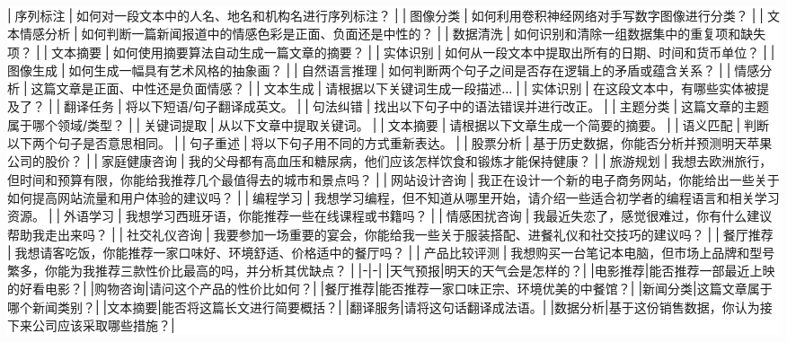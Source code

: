 | 序列标注 | 如何对一段文本中的人名、地名和机构名进行序列标注？ |
| 图像分类 | 如何利用卷积神经网络对手写数字图像进行分类？ |
| 文本情感分析 | 如何判断一篇新闻报道中的情感色彩是正面、负面还是中性的？ |
| 数据清洗 | 如何识别和清除一组数据集中的重复项和缺失项？ |
| 文本摘要 | 如何使用摘要算法自动生成一篇文章的摘要？ |
| 实体识别 | 如何从一段文本中提取出所有的日期、时间和货币单位？ |
| 图像生成 | 如何生成一幅具有艺术风格的抽象画？ |
| 自然语言推理 | 如何判断两个句子之间是否存在逻辑上的矛盾或蕴含关系？ |
| 情感分析 | 这篇文章是正面、中性还是负面情感？ |
| 文本生成 | 请根据以下关键词生成一段描述... |
| 实体识别 | 在这段文本中，有哪些实体被提及了？ |
| 翻译任务 | 将以下短语/句子翻译成英文。 |
| 句法纠错 | 找出以下句子中的语法错误并进行改正。 |
| 主题分类 | 这篇文章的主题属于哪个领域/类型？ |
| 关键词提取 | 从以下文章中提取关键词。 |
| 文本摘要 | 请根据以下文章生成一个简要的摘要。 |
| 语义匹配 | 判断以下两个句子是否意思相同。 |
| 句子重述 | 将以下句子用不同的方式重新表达。 |
| 股票分析                           | 基于历史数据，你能否分析并预测明天苹果公司的股价？                                                                                                                                                                                                                  |
| 家庭健康咨询                       | 我的父母都有高血压和糖尿病，他们应该怎样饮食和锻炼才能保持健康？                                                                                                                                                                                                    |
| 旅游规划                           | 我想去欧洲旅行，但时间和预算有限，你能给我推荐几个最值得去的城市和景点吗？                                                                                                                                                                                           |
| 网站设计咨询                       | 我正在设计一个新的电子商务网站，你能给出一些关于如何提高网站流量和用户体验的建议吗？                                                                                                                                                                                |
| 编程学习                           | 我想学习编程，但不知道从哪里开始，请介绍一些适合初学者的编程语言和相关学习资源。                                                                                                                                                                                        |
| 外语学习                           | 我想学习西班牙语，你能推荐一些在线课程或书籍吗？                                                                                                                                                                                                                        |
| 情感困扰咨询                       | 我最近失恋了，感觉很难过，你有什么建议帮助我走出来吗？                                                                                                                                                                                                                |
| 社交礼仪咨询                       | 我要参加一场重要的宴会，你能给我一些关于服装搭配、进餐礼仪和社交技巧的建议吗？                                                                                                                                                                                     |
| 餐厅推荐                           | 我想请客吃饭，你能推荐一家口味好、环境舒适、价格适中的餐厅吗？                                                                                                                                                                                                         |
| 产品比较评测                       | 我想购买一台笔记本电脑，但市场上品牌和型号繁多，你能为我推荐三款性价比最高的吗，并分析其优缺点？                                                                                                                                                                    |
|-|-|
|天气预报|明天的天气会是怎样的？|
|电影推荐|能否推荐一部最近上映的好看电影？|
|购物咨询|请问这个产品的性价比如何？|
|餐厅推荐|能否推荐一家口味正宗、环境优美的中餐馆？|
|新闻分类|这篇文章属于哪个新闻类别？|
|文本摘要|能否将这篇长文进行简要概括？|
|翻译服务|请将这句话翻译成法语。|
|数据分析|基于这份销售数据，你认为接下来公司应该采取哪些措施？|